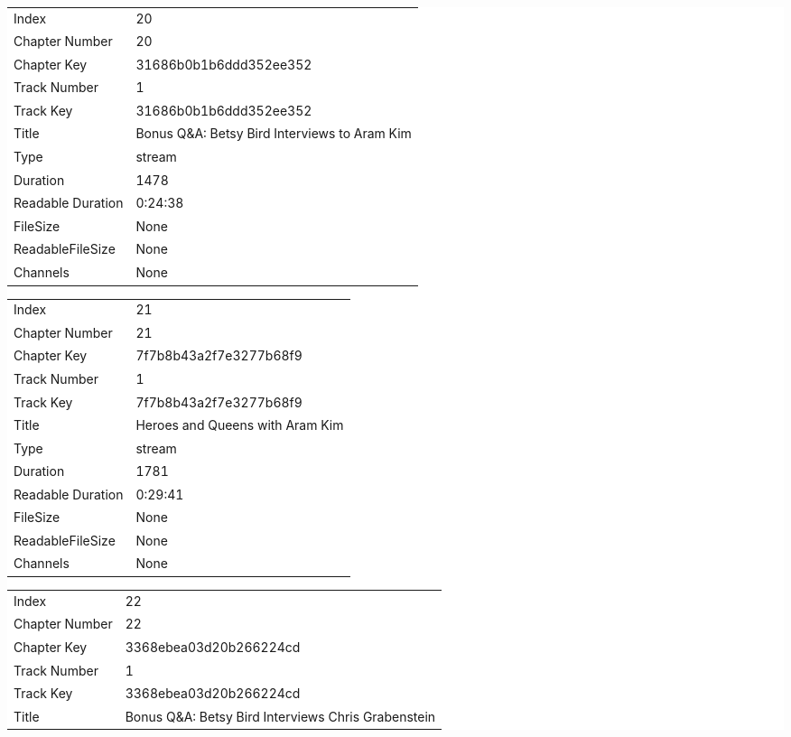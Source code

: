 |  |  |
| - | - |
| Index | 20 |
| Chapter Number | 20 |
| Chapter Key | 31686b0b1b6ddd352ee352 |
| Track Number | 1 |
| Track Key | 31686b0b1b6ddd352ee352 |
| Title | Bonus Q&A: Betsy Bird Interviews to Aram Kim |
| Type | stream |
| Duration | 1478 |
| Readable Duration | 0:24:38 |
| FileSize | None |
| ReadableFileSize | None |
| Channels | None |

|  |  |
| - | - |
| Index | 21 |
| Chapter Number | 21 |
| Chapter Key | 7f7b8b43a2f7e3277b68f9 |
| Track Number | 1 |
| Track Key | 7f7b8b43a2f7e3277b68f9 |
| Title | Heroes and Queens with Aram Kim |
| Type | stream |
| Duration | 1781 |
| Readable Duration | 0:29:41 |
| FileSize | None |
| ReadableFileSize | None |
| Channels | None |

|  |  |
| - | - |
| Index | 22 |
| Chapter Number | 22 |
| Chapter Key | 3368ebea03d20b266224cd |
| Track Number | 1 |
| Track Key | 3368ebea03d20b266224cd |
| Title | Bonus Q&A: Betsy Bird Interviews Chris Grabenstein |